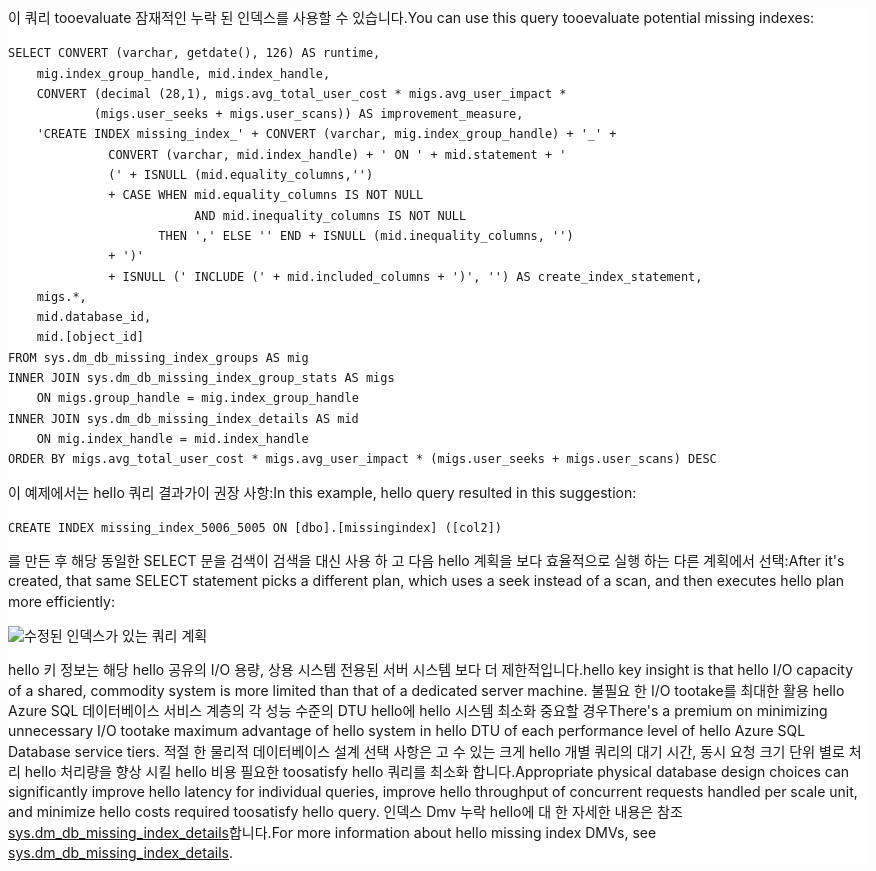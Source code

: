 <span data-ttu-id="a918a-218">이 쿼리 tooevaluate 잠재적인 누락 된 인덱스를 사용할 수 있습니다.</span><span class="sxs-lookup"><span data-stu-id="a918a-218">You can use this query tooevaluate potential missing indexes:</span></span>

    SELECT CONVERT (varchar, getdate(), 126) AS runtime,
        mig.index_group_handle, mid.index_handle,
        CONVERT (decimal (28,1), migs.avg_total_user_cost * migs.avg_user_impact *
                (migs.user_seeks + migs.user_scans)) AS improvement_measure,
        'CREATE INDEX missing_index_' + CONVERT (varchar, mig.index_group_handle) + '_' +
                  CONVERT (varchar, mid.index_handle) + ' ON ' + mid.statement + '
                  (' + ISNULL (mid.equality_columns,'')
                  + CASE WHEN mid.equality_columns IS NOT NULL
                              AND mid.inequality_columns IS NOT NULL
                         THEN ',' ELSE '' END + ISNULL (mid.inequality_columns, '')
                  + ')'
                  + ISNULL (' INCLUDE (' + mid.included_columns + ')', '') AS create_index_statement,
        migs.*,
        mid.database_id,
        mid.[object_id]
    FROM sys.dm_db_missing_index_groups AS mig
    INNER JOIN sys.dm_db_missing_index_group_stats AS migs
        ON migs.group_handle = mig.index_group_handle
    INNER JOIN sys.dm_db_missing_index_details AS mid
        ON mig.index_handle = mid.index_handle
    ORDER BY migs.avg_total_user_cost * migs.avg_user_impact * (migs.user_seeks + migs.user_scans) DESC

<span data-ttu-id="a918a-219">이 예제에서는 hello 쿼리 결과가이 권장 사항:</span><span class="sxs-lookup"><span data-stu-id="a918a-219">In this example, hello query resulted in this suggestion:</span></span>

    CREATE INDEX missing_index_5006_5005 ON [dbo].[missingindex] ([col2])  

<span data-ttu-id="a918a-220">를 만든 후 해당 동일한 SELECT 문을 검색이 검색을 대신 사용 하 고 다음 hello 계획을 보다 효율적으로 실행 하는 다른 계획에서 선택:</span><span class="sxs-lookup"><span data-stu-id="a918a-220">After it's created, that same SELECT statement picks a different plan, which uses a seek instead of a scan, and then executes hello plan more efficiently:</span></span>

![수정된 인덱스가 있는 쿼리 계획](./media/sql-database-performance-guidance/query_plan_corrected_indexes.png)

<span data-ttu-id="a918a-222">hello 키 정보는 해당 hello 공유의 I/O 용량, 상용 시스템 전용된 서버 시스템 보다 더 제한적입니다.</span><span class="sxs-lookup"><span data-stu-id="a918a-222">hello key insight is that hello I/O capacity of a shared, commodity system is more limited than that of a dedicated server machine.</span></span> <span data-ttu-id="a918a-223">불필요 한 I/O tootake를 최대한 활용 hello Azure SQL 데이터베이스 서비스 계층의 각 성능 수준의 DTU hello에 hello 시스템 최소화 중요할 경우</span><span class="sxs-lookup"><span data-stu-id="a918a-223">There's a premium on minimizing unnecessary I/O tootake maximum advantage of hello system in hello DTU of each performance level of hello Azure SQL Database service tiers.</span></span> <span data-ttu-id="a918a-224">적절 한 물리적 데이터베이스 설계 선택 사항은 고 수 있는 크게 hello 개별 쿼리의 대기 시간, 동시 요청 크기 단위 별로 처리 hello 처리량을 향상 시킬 hello 비용 필요한 toosatisfy hello 쿼리를 최소화 합니다.</span><span class="sxs-lookup"><span data-stu-id="a918a-224">Appropriate physical database design choices can significantly improve hello latency for individual queries, improve hello throughput of concurrent requests handled per scale unit, and minimize hello costs required toosatisfy hello query.</span></span> <span data-ttu-id="a918a-225">인덱스 Dmv 누락 hello에 대 한 자세한 내용은 참조 [sys.dm_db_missing_index_details](https://msdn.microsoft.com/library/ms345434.aspx)합니다.</span><span class="sxs-lookup"><span data-stu-id="a918a-225">For more information about hello missing index DMVs, see [sys.dm_db_missing_index_details](https://msdn.microsoft.com/library/ms345434.aspx).</span></span>
